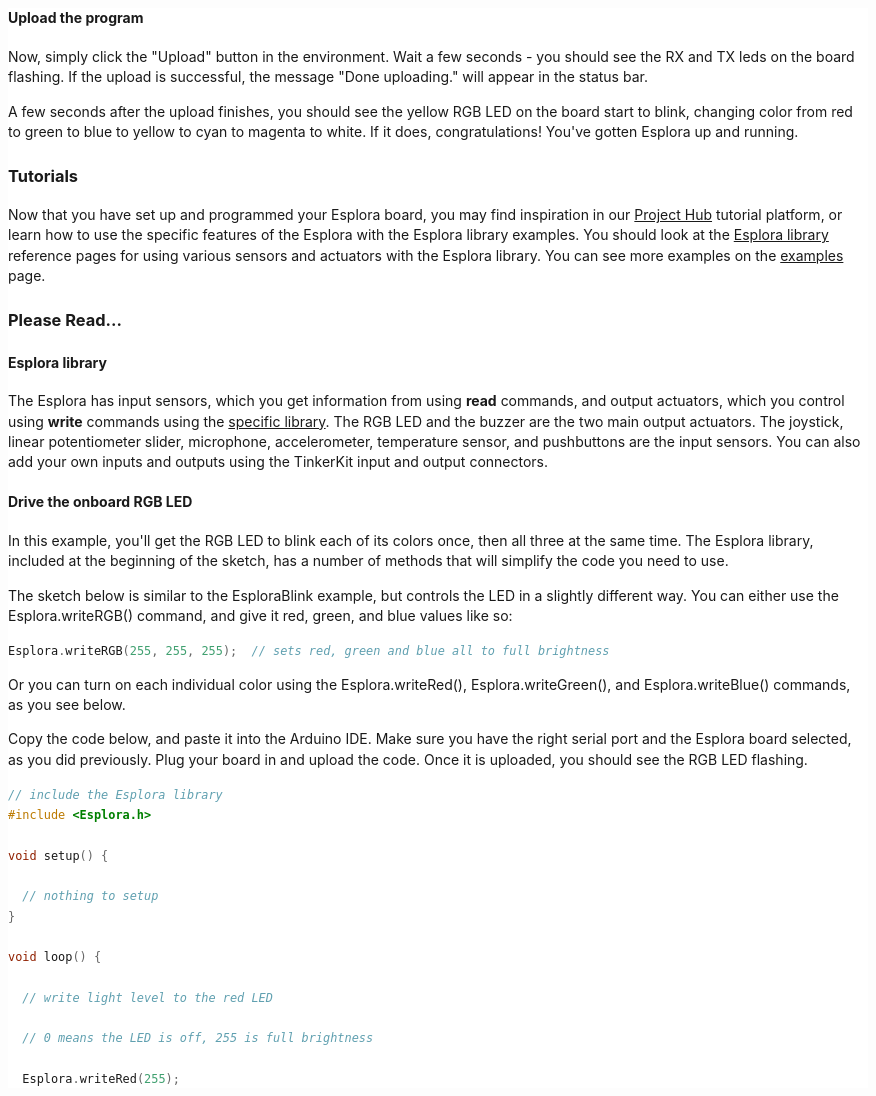 #### Upload the program

Now, simply click the "Upload" button in the environment. Wait a few seconds - you should see the RX and TX leds on the board flashing. If the upload is successful, the message "Done uploading." will appear in the status bar.

A few seconds after the upload finishes, you should see the yellow RGB LED on the board start to blink, changing color from red to green to blue to yellow to cyan to magenta to white. If it does, congratulations! You've gotten Esplora up and running.

### Tutorials

Now that you have set up and programmed your Esplora board, you may find inspiration in our [Project Hub](https://create.arduino.cc/projecthub/products/arduino-esplora) tutorial platform, or learn how to use the specific features of the Esplora with the Esplora library examples. You should look at the [Esplora library](https://arduino.cc/en/Reference/EsploraLibrary) reference pages for using various sensors and actuators with the Esplora library. You can see more examples on the [examples](https://arduino.cc/en/Tutorial/HomePage) page.

### Please Read...

#### Esplora library

The Esplora has input sensors, which you get information from using **read** commands, and output actuators, which you control using **write** commands using the [specific library](https://arduino.cc/en/Reference/EsploraLibrary). The RGB LED and the buzzer are the two main output actuators. The joystick, linear potentiometer slider, microphone, accelerometer, temperature sensor, and pushbuttons are the input sensors. You can also add your own inputs and outputs using the TinkerKit input and output connectors.

#### Drive the onboard RGB LED

In this example, you'll get the RGB LED to blink each of its colors once, then all three at the same time. The Esplora library, included at the beginning of the sketch, has a number of methods that will simplify the code you need to use.

The sketch below is similar to the EsploraBlink example, but controls the LED in a slightly different way. You can either use the Esplora.writeRGB() command, and give it red, green, and blue values like so:

```c
Esplora.writeRGB(255, 255, 255);  // sets red, green and blue all to full brightness
```

Or you can turn on each individual color using the Esplora.writeRed(), Esplora.writeGreen(), and Esplora.writeBlue() commands, as you see below.

Copy the code below, and paste it into the Arduino IDE. Make sure you have the right serial port and the Esplora board selected, as you did previously. Plug your board in and upload the code. Once it is uploaded, you should see the RGB LED flashing.

```c
// include the Esplora library
#include <Esplora.h>

void setup() {

  // nothing to setup
}

void loop() {

  // write light level to the red LED

  // 0 means the LED is off, 255 is full brightness

  Esplora.writeRed(255);

```